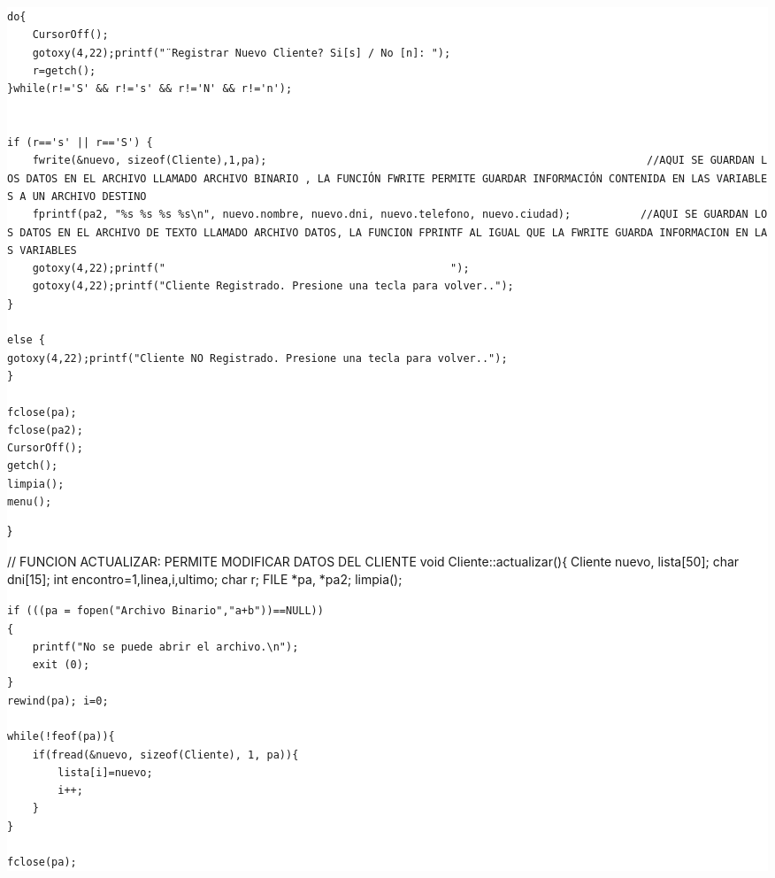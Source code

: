 	do{
		CursorOff();
		gotoxy(4,22);printf("¨Registrar Nuevo Cliente? Si[s] / No [n]: "); 
		r=getch();
	}while(r!='S' && r!='s' && r!='N' && r!='n');
	
		
	if (r=='s' || r=='S') {
		fwrite(&nuevo, sizeof(Cliente),1,pa);                                                            //AQUI SE GUARDAN LOS DATOS EN EL ARCHIVO LLAMADO ARCHIVO BINARIO , LA FUNCIÓN FWRITE PERMITE GUARDAR INFORMACIÓN CONTENIDA EN LAS VARIABLES A UN ARCHIVO DESTINO
		fprintf(pa2, "%s %s %s %s\n", nuevo.nombre, nuevo.dni, nuevo.telefono, nuevo.ciudad);           //AQUI SE GUARDAN LOS DATOS EN EL ARCHIVO DE TEXTO LLAMADO ARCHIVO DATOS, LA FUNCION FPRINTF AL IGUAL QUE LA FWRITE GUARDA INFORMACION EN LAS VARIABLES
		gotoxy(4,22);printf("                                             "); 
		gotoxy(4,22);printf("Cliente Registrado. Presione una tecla para volver..");
	}
	
	else {
	gotoxy(4,22);printf("Cliente NO Registrado. Presione una tecla para volver..");
	}
	
	fclose(pa); 
	fclose(pa2);
	CursorOff();
	getch();
	limpia();
	menu();
}


	
// FUNCION ACTUALIZAR: PERMITE MODIFICAR DATOS DEL CLIENTE
void Cliente::actualizar(){ 
	Cliente nuevo, lista[50];
  	char dni[15];
  	int encontro=1,linea,i,ultimo;
  	char r;
  	FILE *pa, *pa2;
  	limpia();
  	
	if (((pa = fopen("Archivo Binario","a+b"))==NULL))        
	{ 
		printf("No se puede abrir el archivo.\n");
		exit (0);
	}
  	rewind(pa); i=0;
  	
	while(!feof(pa)){ 
		if(fread(&nuevo, sizeof(Cliente), 1, pa)){
			lista[i]=nuevo;
			i++;
		}
  	}
  	
  	fclose(pa);
 